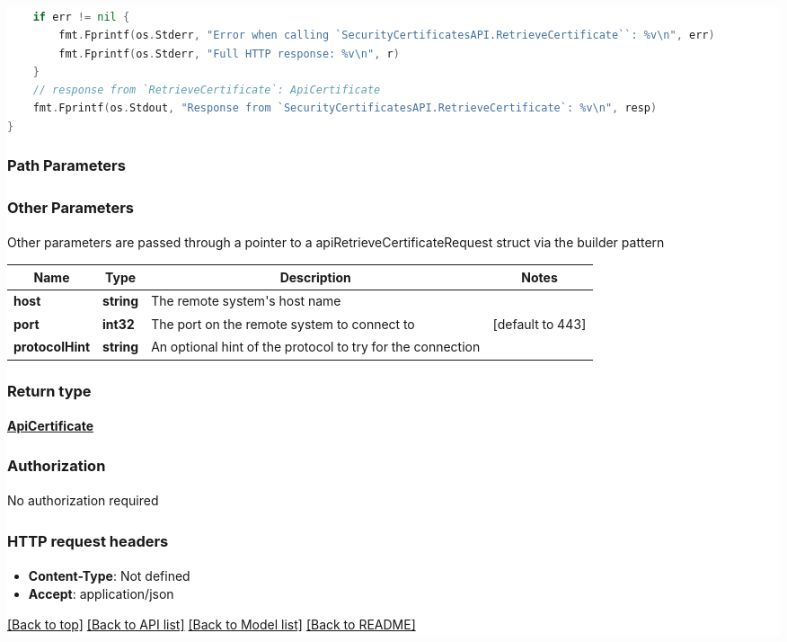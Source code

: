 ```go
	if err != nil {
		fmt.Fprintf(os.Stderr, "Error when calling `SecurityCertificatesAPI.RetrieveCertificate``: %v\n", err)
		fmt.Fprintf(os.Stderr, "Full HTTP response: %v\n", r)
	}
	// response from `RetrieveCertificate`: ApiCertificate
	fmt.Fprintf(os.Stdout, "Response from `SecurityCertificatesAPI.RetrieveCertificate`: %v\n", resp)
}
```

### Path Parameters



### Other Parameters

Other parameters are passed through a pointer to a apiRetrieveCertificateRequest struct via the builder pattern


Name | Type | Description  | Notes
------------- | ------------- | ------------- | -------------
 **host** | **string** | The remote system&#39;s host name | 
 **port** | **int32** | The port on the remote system to connect to | [default to 443]
 **protocolHint** | **string** | An optional hint of the protocol to try for the connection | 

### Return type

[**ApiCertificate**](ApiCertificate.md)

### Authorization

No authorization required

### HTTP request headers

- **Content-Type**: Not defined
- **Accept**: application/json

[[Back to top]](#) [[Back to API list]](../README.md#documentation-for-api-endpoints)
[[Back to Model list]](../README.md#documentation-for-models)
[[Back to README]](../README.md)

